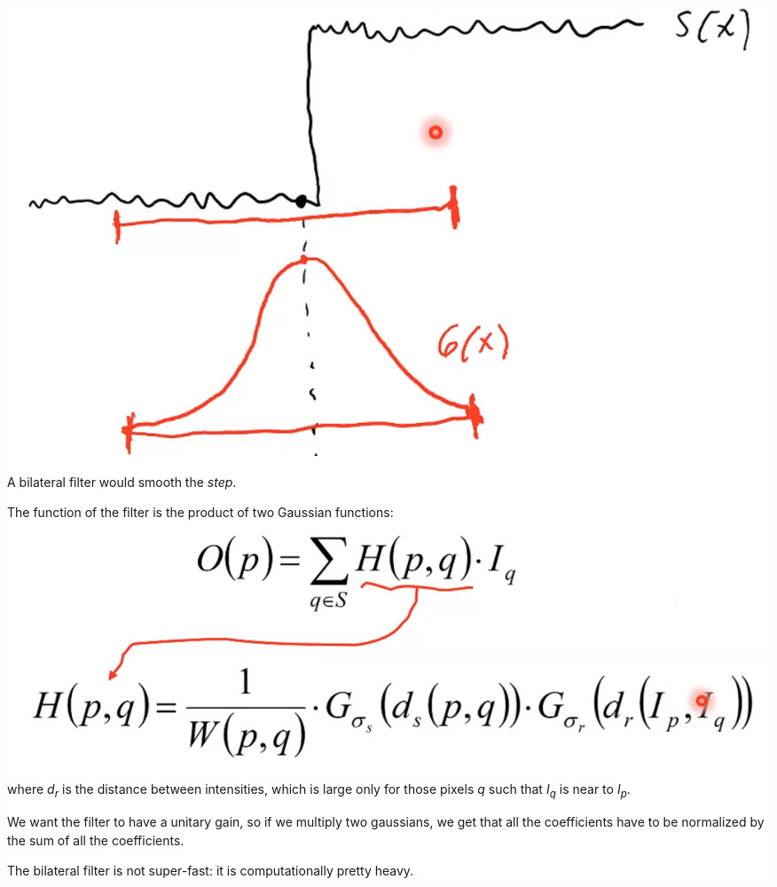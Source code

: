 ![Bilateral filter](./res/bilateral-filter.png)

A bilateral filter would smooth the _step_.

The function of the filter is the product of two Gaussian functions:![Screenshot 2020-11-06 at 14.38.19](res/bilinear-fomrula.png)

where $d_r$ is the distance between intensities, which is large only for those pixels $q$ such that $I_q$ is near to $I_p$.

We want the filter to have a unitary gain, so if we multiply two gaussians, we get that all the coefficients have to be normalized by the sum of all the coefficients.

The bilateral filter is not super-fast: it is computationally pretty heavy.
